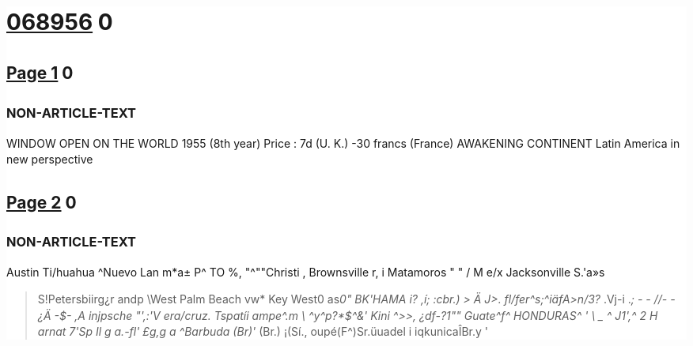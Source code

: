 # [068956](https://demo.humlab.umu.se/courier/068956engo.pdf) 0

## [Page 1](https://demo.humlab.umu.se/courier/068956engo.pdf#page=1) 0

### NON-ARTICLE-TEXT

WINDOW OPEN ON THE WORLD
1955
(8th year)
Price : 7d (U. K.)
-30 francs (France)
AWAKENING
CONTINENT
Latin America in new perspective

## [Page 2](https://demo.humlab.umu.se/courier/068956engo.pdf#page=2) 0

### NON-ARTICLE-TEXT

Austin
Ti/huahua
^Nuevo Lan
m*a±
P^
TO %,
"^""Christi ,
Brownsville r, i
Matamoros " " /
M e/x
Jacksonville
S.'a»s
>S!Petersbiirg¿r
andp
\West Palm Beach
vw*
Key West0
as*0"
BK'HAMA i? ,í;
:cbr.) >
Ä
	J>.	fl/fer^s;^iäfA>n/3?* .Vj-i .*;	- - //- -¿Ä -$-	,A
injpsche
"',:'V
era/cruz.
Tspatíi
ampe^.m \ ^y^p?*$^&'
Kini
^>>,
¿df-?1"" Guate^f^
HONDURAS^ ' \ _ ^ J1',^ 2 H
arnat
7'Sp
Il g a.-fl'	£g,g a
^Barbuda (Br)'*
(Br.)
¡(Sí.,
oupé(F^)Sr.üuadel i
iqkunicaÎBr.y '
